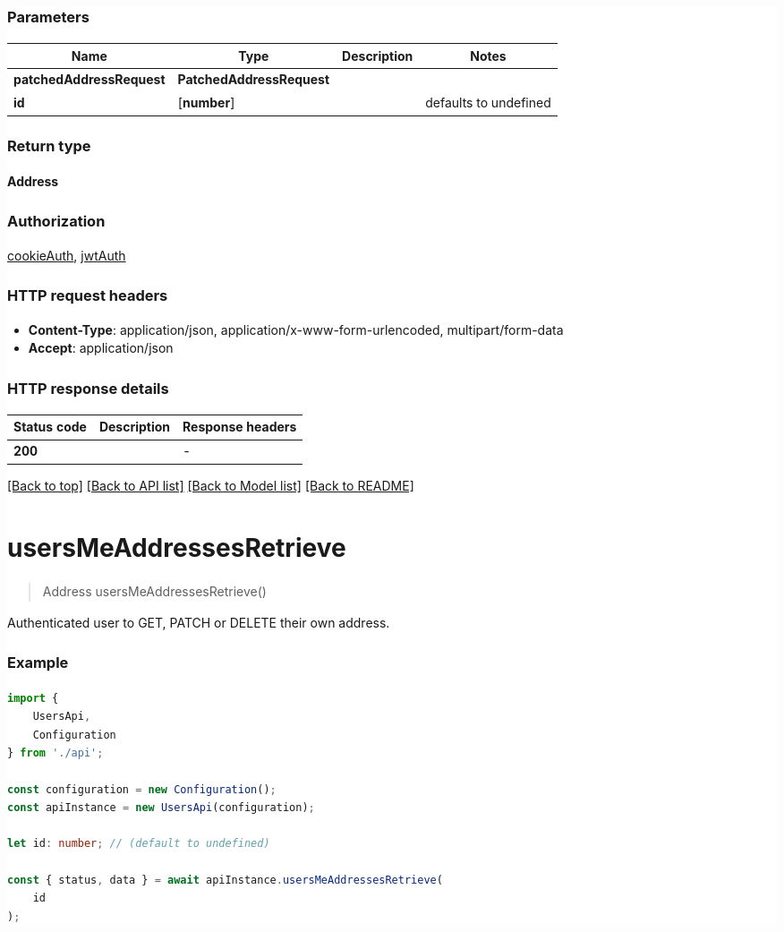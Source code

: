 ```typescript
```

### Parameters

|Name | Type | Description  | Notes|
|------------- | ------------- | ------------- | -------------|
| **patchedAddressRequest** | **PatchedAddressRequest**|  | |
| **id** | [**number**] |  | defaults to undefined|


### Return type

**Address**

### Authorization

[cookieAuth](../README.md#cookieAuth), [jwtAuth](../README.md#jwtAuth)

### HTTP request headers

 - **Content-Type**: application/json, application/x-www-form-urlencoded, multipart/form-data
 - **Accept**: application/json


### HTTP response details
| Status code | Description | Response headers |
|-------------|-------------|------------------|
|**200** |  |  -  |

[[Back to top]](#) [[Back to API list]](../README.md#documentation-for-api-endpoints) [[Back to Model list]](../README.md#documentation-for-models) [[Back to README]](../README.md)

# **usersMeAddressesRetrieve**
> Address usersMeAddressesRetrieve()

Authenticated user to GET, PATCH or DELETE their own address.

### Example

```typescript
import {
    UsersApi,
    Configuration
} from './api';

const configuration = new Configuration();
const apiInstance = new UsersApi(configuration);

let id: number; // (default to undefined)

const { status, data } = await apiInstance.usersMeAddressesRetrieve(
    id
);
```
